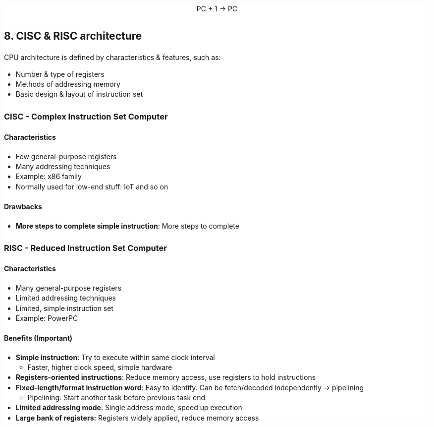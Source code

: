   </tr>
  <tr>
    <td class="tg-baqh" colspan="3"><center>PC + 1 -&gt; PC</center></td>
  </tr>
</table>

## 8. CISC & RISC architecture

CPU architecture is defined by characteristics & features, such as:

- Number & type of registers
- Methods of addressing memory
- Basic design & layout of instruction set

### CISC - Complex Instruction Set Computer

#### Characteristics

- Few general-purpose registers
- Many addressing techniques
- Example: x86 family
- Normally used for low-end stuff: IoT and so on

#### Drawbacks

- **More steps to complete simple instruction**: More steps to complete

### RISC - Reduced Instruction Set Computer

#### Characteristics

- Many general-purpose registers
- Limited addressing techniques
- Limited, simple instruction set
- Example: PowerPC

#### Benefits (Important)

- **Simple instruction**: Try to execute within same clock interval
  - Faster, higher clock speed, simple hardware
- **Registers-oriented instructions**: Reduce memory access, use registers to hold instructions
- **Fixed-length/format instruction word**: Easy to identify. Can be fetch/decoded independently -> pipelining
  - Pipelining: Start another task before previous task end
- **Limited addressing mode**: Single address mode, speed up execution
- **Large bank of registers:** Registers widely applied, reduce memory access

